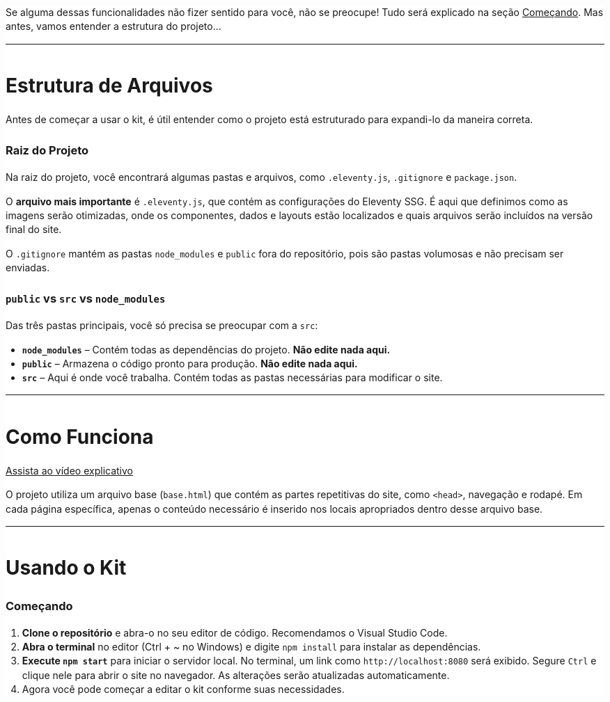 Se alguma dessas funcionalidades não fizer sentido para você, não se preocupe! Tudo será explicado na seção [Começando](#usando-o-kit). Mas antes, vamos entender a estrutura do projeto...  

---

# Estrutura de Arquivos  
<a name="#estrutura-de-arquivos" />  

Antes de começar a usar o kit, é útil entender como o projeto está estruturado para expandi-lo da maneira correta.  

### Raiz do Projeto  
Na raiz do projeto, você encontrará algumas pastas e arquivos, como `.eleventy.js`, `.gitignore` e `package.json`.  

O **arquivo mais importante** é `.eleventy.js`, que contém as configurações do Eleventy SSG. É aqui que definimos como as imagens serão otimizadas, onde os componentes, dados e layouts estão localizados e quais arquivos serão incluídos na versão final do site.  

O `.gitignore` mantém as pastas `node_modules` e `public` fora do repositório, pois são pastas volumosas e não precisam ser enviadas.  

### `public` vs `src` vs `node_modules`  
Das três pastas principais, você só precisa se preocupar com a `src`:  

- **`node_modules`** – Contém todas as dependências do projeto. **Não edite nada aqui.**  
- **`public`** – Armazena o código pronto para produção. **Não edite nada aqui.**  
- **`src`** – Aqui é onde você trabalha. Contém todas as pastas necessárias para modificar o site.  

---

# Como Funciona  
<a name="#como-funciona" />  

[Assista ao vídeo explicativo](https://youtu.be/UDU38awKQeg)  

O projeto utiliza um arquivo base (`base.html`) que contém as partes repetitivas do site, como `<head>`, navegação e rodapé. Em cada página específica, apenas o conteúdo necessário é inserido nos locais apropriados dentro desse arquivo base.  

---

# Usando o Kit  
<a name="#usando-o-kit" />  

### Começando  
<a name="#getting-started" />  

1. **Clone o repositório** e abra-o no seu editor de código. Recomendamos o Visual Studio Code.  
2. **Abra o terminal** no editor (Ctrl + ~ no Windows) e digite `npm install` para instalar as dependências.  
3. **Execute `npm start`** para iniciar o servidor local. No terminal, um link como `http://localhost:8080` será exibido. Segure `Ctrl` e clique nele para abrir o site no navegador. As alterações serão atualizadas automaticamente.  
4. Agora você pode começar a editar o kit conforme suas necessidades.  
